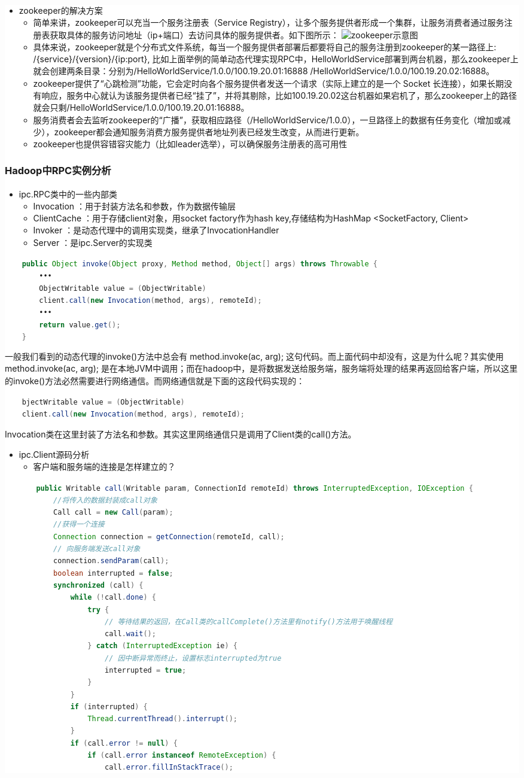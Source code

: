 - zookeeper的解决方案
	- 简单来讲，zookeeper可以充当一个服务注册表（Service Registry），让多个服务提供者形成一个集群，让服务消费者通过服务注册表获取具体的服务访问地址（ip+端口）去访问具体的服务提供者。如下图所示：
	![zookeeper示意图](https://github.com/heshengbang/heshengbang.github.io/raw/master/images/javabasic/zookeeper示意图.png)
    - 具体来说，zookeeper就是个分布式文件系统，每当一个服务提供者部署后都要将自己的服务注册到zookeeper的某一路径上: /{service}/{version}/{ip:port}, 比如上面举例的简单动态代理实现RPC中，HelloWorldService部署到两台机器，那么zookeeper上就会创建两条目录：分别为/HelloWorldService/1.0.0/100.19.20.01:16888  /HelloWorldService/1.0.0/100.19.20.02:16888。
    - zookeeper提供了“心跳检测”功能，它会定时向各个服务提供者发送一个请求（实际上建立的是一个 Socket 长连接），如果长期没有响应，服务中心就认为该服务提供者已经“挂了”，并将其剔除，比如100.19.20.02这台机器如果宕机了，那么zookeeper上的路径就会只剩/HelloWorldService/1.0.0/100.19.20.01:16888。
    - 服务消费者会去监听zookeeper的“广播”，获取相应路径（/HelloWorldService/1.0.0），一旦路径上的数据有任务变化（增加或减少），zookeeper都会通知服务消费方服务提供者地址列表已经发生改变，从而进行更新。
    - zookeeper也提供容错容灾能力（比如leader选举），可以确保服务注册表的高可用性

### Hadoop中RPC实例分析
- ipc.RPC类中的一些内部类
	- Invocation ：用于封装方法名和参数，作为数据传输层
	- ClientCache ：用于存储client对象，用socket factory作为hash key,存储结构为HashMap <SocketFactory, Client>
	- Invoker ：是动态代理中的调用实现类，继承了InvocationHandler
	- Server ：是ipc.Server的实现类
```java
    public Object invoke(Object proxy, Method method, Object[] args) throws Throwable {
		•••
		ObjectWritable value = (ObjectWritable)
		client.call(new Invocation(method, args), remoteId);
		•••
		return value.get();
    }
```
一般我们看到的动态代理的invoke()方法中总会有 method.invoke(ac, arg);  这句代码。而上面代码中却没有，这是为什么呢？其实使用 method.invoke(ac, arg); 是在本地JVM中调用；而在hadoop中，是将数据发送给服务端，服务端将处理的结果再返回给客户端，所以这里的invoke()方法必然需要进行网络通信。而网络通信就是下面的这段代码实现的：
```java
    bjectWritable value = (ObjectWritable)
    client.call(new Invocation(method, args), remoteId);
```
Invocation类在这里封装了方法名和参数。其实这里网络通信只是调用了Client类的call()方法。

- ipc.Client源码分析
	- 客户端和服务端的连接是怎样建立的？
	```java
        public Writable call(Writable param, ConnectionId remoteId) throws InterruptedException, IOException {
        	//将传入的数据封装成call对象
        	Call call = new Call(param);
        	//获得一个连接
        	Connection connection = getConnection(remoteId, call);
        	// 向服务端发送call对象
        	connection.sendParam(call);
        	boolean interrupted = false;
        	synchronized (call) {
        	    while (!call.done) {
    	            try {
	                    // 等待结果的返回，在Call类的callComplete()方法里有notify()方法用于唤醒线程
                    	call.wait();
                	} catch (InterruptedException ie) {
                    	// 因中断异常而终止，设置标志interrupted为true
                    	interrupted = true;
					}
				}
            	if (interrupted) {
        	        Thread.currentThread().interrupt();
    	        }
	            if (call.error != null) {
                	if (call.error instanceof RemoteException) {
                    	call.error.fillInStackTrace();